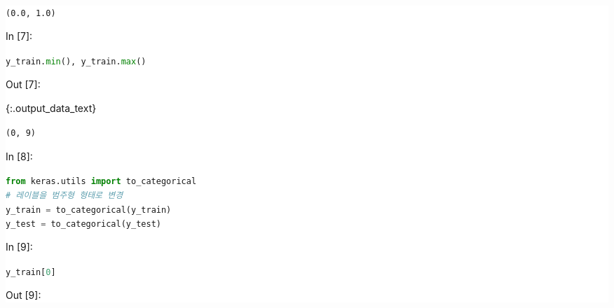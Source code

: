```
(0.0, 1.0)
```



<div class="in_prompt">
In&nbsp;[7]:
</div>

<div class="input_area" markdown="1">

```python
y_train.min(), y_train.max()
```

</div>

<div class="output_prompt">
Out&nbsp;[7]:
</div>




{:.output_data_text}

```
(0, 9)
```



<div class="in_prompt">
In&nbsp;[8]:
</div>

<div class="input_area" markdown="1">

```python
from keras.utils import to_categorical
# 레이블을 범주형 형태로 변경
y_train = to_categorical(y_train)
y_test = to_categorical(y_test)
```

</div>

<div class="in_prompt">
In&nbsp;[9]:
</div>

<div class="input_area" markdown="1">

```python
y_train[0]
```

</div>

<div class="output_prompt">
Out&nbsp;[9]:
</div>
